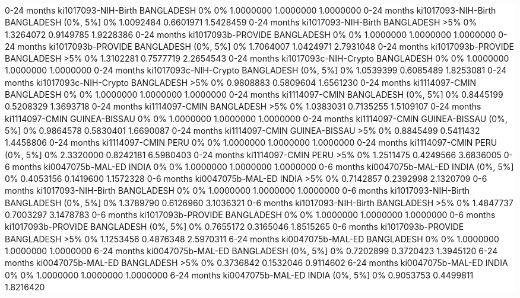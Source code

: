 0-24 months   ki1017093-NIH-Birth     BANGLADESH      0%                   0%                1.0000000   1.0000000   1.0000000
0-24 months   ki1017093-NIH-Birth     BANGLADESH      (0%, 5%]             0%                1.0092484   0.6601971   1.5428459
0-24 months   ki1017093-NIH-Birth     BANGLADESH      >5%                  0%                1.3264072   0.9149785   1.9228386
0-24 months   ki1017093b-PROVIDE      BANGLADESH      0%                   0%                1.0000000   1.0000000   1.0000000
0-24 months   ki1017093b-PROVIDE      BANGLADESH      (0%, 5%]             0%                1.7064007   1.0424971   2.7931048
0-24 months   ki1017093b-PROVIDE      BANGLADESH      >5%                  0%                1.3102281   0.7577719   2.2654543
0-24 months   ki1017093c-NIH-Crypto   BANGLADESH      0%                   0%                1.0000000   1.0000000   1.0000000
0-24 months   ki1017093c-NIH-Crypto   BANGLADESH      (0%, 5%]             0%                1.0539399   0.6085489   1.8253081
0-24 months   ki1017093c-NIH-Crypto   BANGLADESH      >5%                  0%                0.9808883   0.5809604   1.6561230
0-24 months   ki1114097-CMIN          BANGLADESH      0%                   0%                1.0000000   1.0000000   1.0000000
0-24 months   ki1114097-CMIN          BANGLADESH      (0%, 5%]             0%                0.8445199   0.5208329   1.3693718
0-24 months   ki1114097-CMIN          BANGLADESH      >5%                  0%                1.0383031   0.7135255   1.5109107
0-24 months   ki1114097-CMIN          GUINEA-BISSAU   0%                   0%                1.0000000   1.0000000   1.0000000
0-24 months   ki1114097-CMIN          GUINEA-BISSAU   (0%, 5%]             0%                0.9864578   0.5830401   1.6690087
0-24 months   ki1114097-CMIN          GUINEA-BISSAU   >5%                  0%                0.8845499   0.5411432   1.4458806
0-24 months   ki1114097-CMIN          PERU            0%                   0%                1.0000000   1.0000000   1.0000000
0-24 months   ki1114097-CMIN          PERU            (0%, 5%]             0%                2.3320000   0.8242181   6.5980403
0-24 months   ki1114097-CMIN          PERU            >5%                  0%                1.2511475   0.4249566   3.6836005
0-6 months    ki0047075b-MAL-ED       INDIA           0%                   0%                1.0000000   1.0000000   1.0000000
0-6 months    ki0047075b-MAL-ED       INDIA           (0%, 5%]             0%                0.4053156   0.1419600   1.1572328
0-6 months    ki0047075b-MAL-ED       INDIA           >5%                  0%                0.7142857   0.2392998   2.1320709
0-6 months    ki1017093-NIH-Birth     BANGLADESH      0%                   0%                1.0000000   1.0000000   1.0000000
0-6 months    ki1017093-NIH-Birth     BANGLADESH      (0%, 5%]             0%                1.3789790   0.6126960   3.1036321
0-6 months    ki1017093-NIH-Birth     BANGLADESH      >5%                  0%                1.4847737   0.7003297   3.1478783
0-6 months    ki1017093b-PROVIDE      BANGLADESH      0%                   0%                1.0000000   1.0000000   1.0000000
0-6 months    ki1017093b-PROVIDE      BANGLADESH      (0%, 5%]             0%                0.7655172   0.3165046   1.8515265
0-6 months    ki1017093b-PROVIDE      BANGLADESH      >5%                  0%                1.1253456   0.4876348   2.5970311
6-24 months   ki0047075b-MAL-ED       BANGLADESH      0%                   0%                1.0000000   1.0000000   1.0000000
6-24 months   ki0047075b-MAL-ED       BANGLADESH      (0%, 5%]             0%                0.7202899   0.3720423   1.3945120
6-24 months   ki0047075b-MAL-ED       BANGLADESH      >5%                  0%                0.3736842   0.1532046   0.9114602
6-24 months   ki0047075b-MAL-ED       INDIA           0%                   0%                1.0000000   1.0000000   1.0000000
6-24 months   ki0047075b-MAL-ED       INDIA           (0%, 5%]             0%                0.9053753   0.4499811   1.8216420